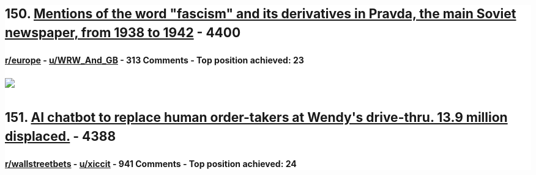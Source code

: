 ## 150. [Mentions of the word "fascism" and its derivatives in Pravda, the main Soviet newspaper, from 1938 to 1942](http://reddit.com/r/europe/comments/13chr5f/mentions_of_the_word_fascism_and_its_derivatives/) - 4400
#### [r/europe](http://reddit.com/r/europe) - [u/WRW_And_GB](http://reddit.com/u/WRW_And_GB) - 313 Comments - Top position achieved: 23

<a href="https://i.redd.it/ifarxgy73rya1.png"><img src="https://b.thumbs.redditmedia.com/mqsdbTrVI606Dhwia3DTDmVq0eijbt4oqNV4B0mpqoY.jpg"></img></a>

## 151. [AI chatbot to replace human order-takers at Wendy's drive-thru. 13.9 million displaced.](http://reddit.com/r/wallstreetbets/comments/13dbdcn/ai_chatbot_to_replace_human_ordertakers_at_wendys/) - 4388
#### [r/wallstreetbets](http://reddit.com/r/wallstreetbets) - [u/xiccit](http://reddit.com/u/xiccit) - 941 Comments - Top position achieved: 24

